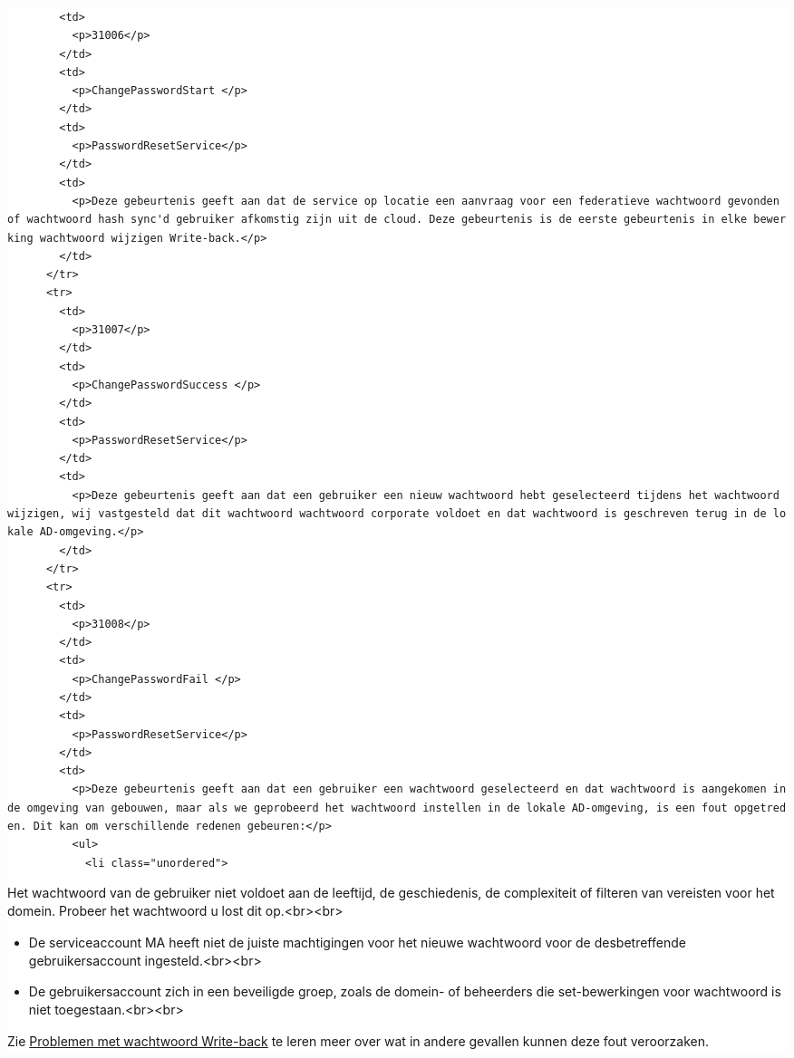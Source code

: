             <td>
              <p>31006</p>
            </td>
            <td>
              <p>ChangePasswordStart </p>
            </td>
            <td>
              <p>PasswordResetService</p>
            </td>
            <td>
              <p>Deze gebeurtenis geeft aan dat de service op locatie een aanvraag voor een federatieve wachtwoord gevonden of wachtwoord hash sync'd gebruiker afkomstig zijn uit de cloud. Deze gebeurtenis is de eerste gebeurtenis in elke bewerking wachtwoord wijzigen Write-back.</p>
            </td>
          </tr>
          <tr>
            <td>
              <p>31007</p>
            </td>
            <td>
              <p>ChangePasswordSuccess </p>
            </td>
            <td>
              <p>PasswordResetService</p>
            </td>
            <td>
              <p>Deze gebeurtenis geeft aan dat een gebruiker een nieuw wachtwoord hebt geselecteerd tijdens het wachtwoord wijzigen, wij vastgesteld dat dit wachtwoord wachtwoord corporate voldoet en dat wachtwoord is geschreven terug in de lokale AD-omgeving.</p>
            </td>
          </tr>
          <tr>
            <td>
              <p>31008</p>
            </td>
            <td>
              <p>ChangePasswordFail </p>
            </td>
            <td>
              <p>PasswordResetService</p>
            </td>
            <td>
              <p>Deze gebeurtenis geeft aan dat een gebruiker een wachtwoord geselecteerd en dat wachtwoord is aangekomen in de omgeving van gebouwen, maar als we geprobeerd het wachtwoord instellen in de lokale AD-omgeving, is een fout opgetreden. Dit kan om verschillende redenen gebeuren:</p>
              <ul>
                <li class="unordered">
Het wachtwoord van de gebruiker niet voldoet aan de leeftijd, de geschiedenis, de complexiteit of filteren van vereisten voor het domein. Probeer het wachtwoord u lost dit op.<br\><br\></li>
              </ul>
              <ul>
                <li class="unordered">
De serviceaccount MA heeft niet de juiste machtigingen voor het nieuwe wachtwoord voor de desbetreffende gebruikersaccount ingesteld.<br\><br\></li>
              </ul>
              <ul>
                <li class="unordered">
De gebruikersaccount zich in een beveiligde groep, zoals de domein- of beheerders die set-bewerkingen voor wachtwoord is niet toegestaan.<br\><br\></li>
              </ul>
              <p>Zie <a href="#troubleshoot-password-writeback">Problemen met wachtwoord Write-back</a> te leren meer over wat in andere gevallen kunnen deze fout veroorzaken.</p>
            </td>
          </tr>